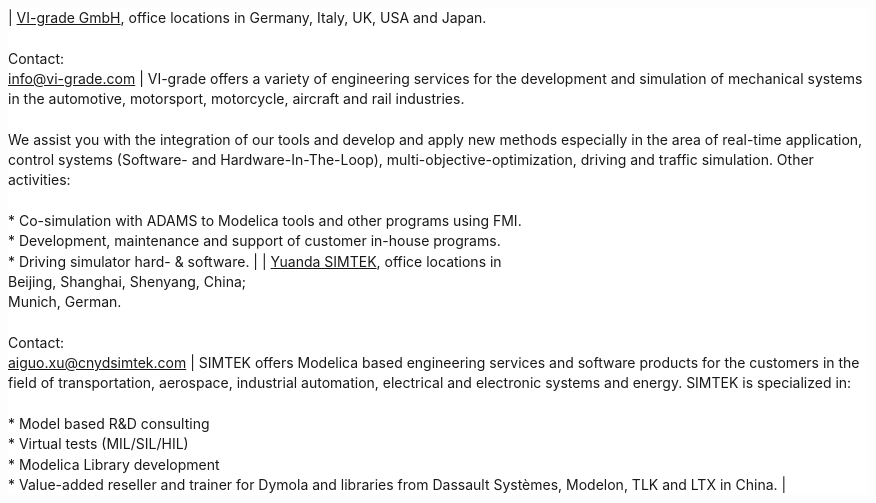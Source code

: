 | [VI-grade GmbH](http://www.vi-grade.com), office locations in Germany, Italy, UK, USA and Japan.<br><br>Contact:  <br>[info@vi-grade.com](mailto:info@vi-grade.com) | VI-grade offers a variety of engineering services for the development and simulation of mechanical systems in the automotive, motorsport, motorcycle, aircraft and rail industries.<br><br>We assist you with the integration of our tools and develop and apply new methods especially in the area of real-time application, control systems (Software- and Hardware-In-The-Loop), multi-objective-optimization, driving and traffic simulation. Other activities:<br><br>* Co-simulation with ADAMS to Modelica tools and other programs using FMI.<br>* Development, maintenance and support of customer in-house programs.<br>* Driving simulator hard- & software. |
| [Yuanda SIMTEK](http://www.cnydsimtek.com/), office locations in  <br>Beijing, Shanghai, Shenyang, China;  <br>Munich, German.<br><br>Contact:  <br>[aiguo.xu@cnydsimtek.com](mailto:aiguo.xu@cnydsimtek.com) | SIMTEK offers Modelica based engineering services and software products for the customers in the field of transportation, aerospace, industrial automation, electrical and electronic systems and energy. SIMTEK is specialized in:<br><br>* Model based R&D consulting<br>* Virtual tests (MIL/SIL/HIL)<br>* Modelica Library development<br>* Value-added reseller and trainer for Dymola and libraries from Dassault Systèmes, Modelon, TLK and LTX in China. |
